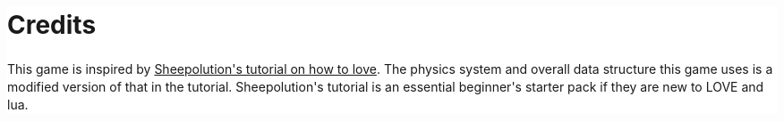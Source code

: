 
# Credits

This game is inspired by <a href="https://sheepolution.com/learn" > Sheepolution's tutorial on how to love</a>. The physics system and overall data structure this game uses is a modified version of that in the tutorial. Sheepolution's tutorial is an essential beginner's starter pack if they are new to LOVE and lua.
